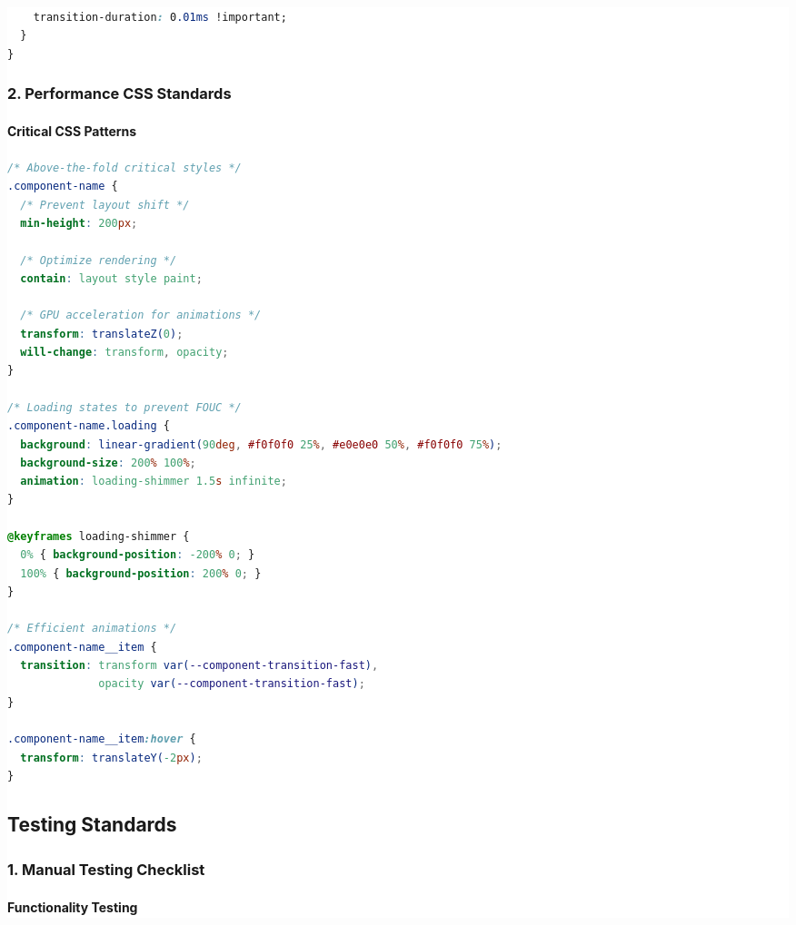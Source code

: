 ```css
    transition-duration: 0.01ms !important;
  }
}
```

### 2. Performance CSS Standards

#### Critical CSS Patterns

```css
/* Above-the-fold critical styles */
.component-name {
  /* Prevent layout shift */
  min-height: 200px;
  
  /* Optimize rendering */
  contain: layout style paint;
  
  /* GPU acceleration for animations */
  transform: translateZ(0);
  will-change: transform, opacity;
}

/* Loading states to prevent FOUC */
.component-name.loading {
  background: linear-gradient(90deg, #f0f0f0 25%, #e0e0e0 50%, #f0f0f0 75%);
  background-size: 200% 100%;
  animation: loading-shimmer 1.5s infinite;
}

@keyframes loading-shimmer {
  0% { background-position: -200% 0; }
  100% { background-position: 200% 0; }
}

/* Efficient animations */
.component-name__item {
  transition: transform var(--component-transition-fast),
              opacity var(--component-transition-fast);
}

.component-name__item:hover {
  transform: translateY(-2px);
}
```

## Testing Standards

### 1. Manual Testing Checklist

#### Functionality Testing
